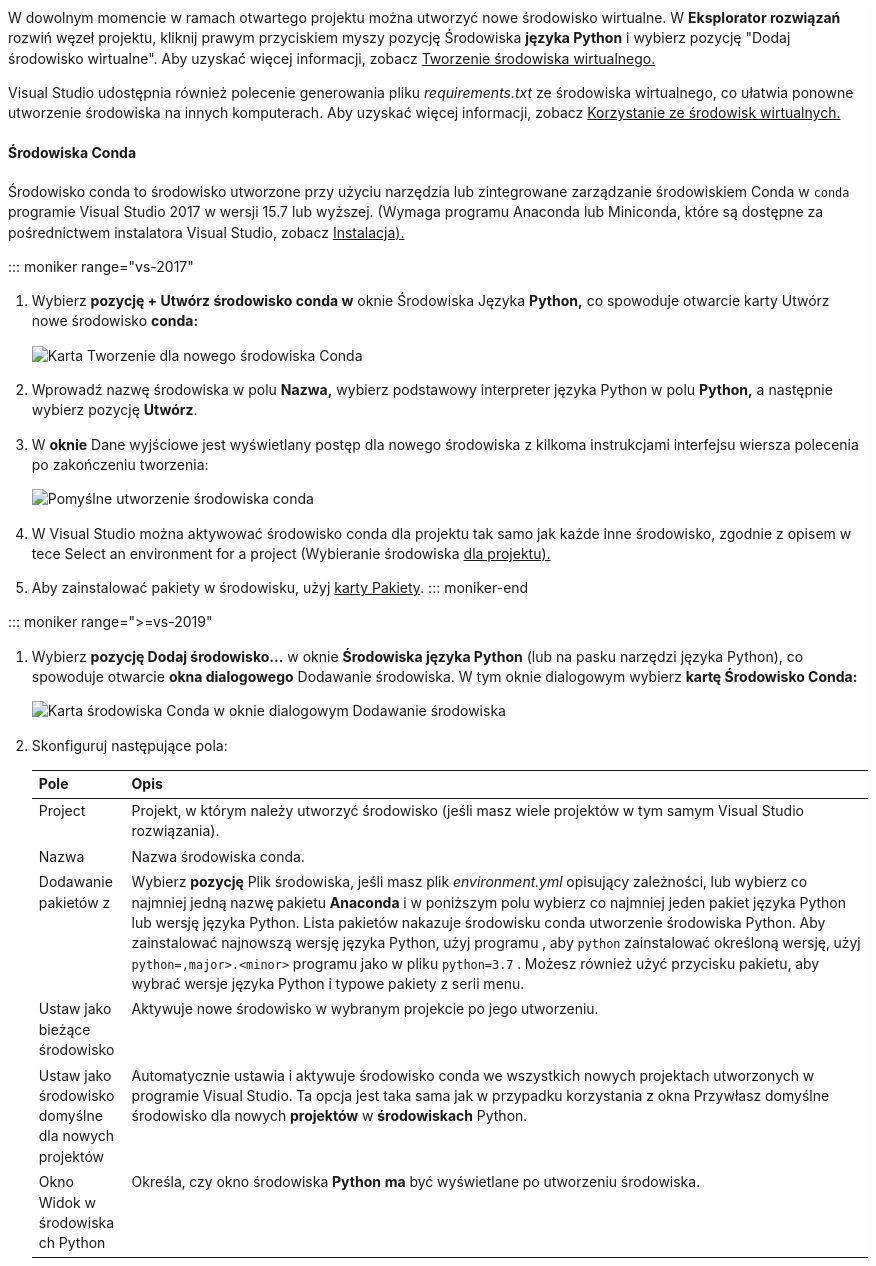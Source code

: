 W dowolnym momencie w ramach otwartego projektu można utworzyć nowe środowisko wirtualne. W **Eksplorator rozwiązań** rozwiń węzeł projektu, kliknij prawym przyciskiem myszy pozycję Środowiska **języka Python** i wybierz pozycję "Dodaj środowisko wirtualne". Aby uzyskać więcej informacji, zobacz [Tworzenie środowiska wirtualnego.](./selecting-a-python-environment-for-a-project.md?view=vs-2019&preserve-view=true#create-a-virtual-environment-1)

Visual Studio udostępnia również polecenie generowania pliku *requirements.txt* ze środowiska wirtualnego, co ułatwia ponowne utworzenie środowiska na innych komputerach. Aby uzyskać więcej informacji, zobacz [Korzystanie ze środowisk wirtualnych.](selecting-a-python-environment-for-a-project.md#use-virtual-environments)

#### <a name="conda-environments"></a>Środowiska Conda

Środowisko conda to środowisko utworzone przy użyciu narzędzia lub zintegrowane zarządzanie środowiskiem Conda w `conda` programie Visual Studio 2017 w wersji 15.7 lub wyższej. (Wymaga programu Anaconda lub Miniconda, które są dostępne za pośrednictwem instalatora Visual Studio, zobacz [Instalacja).](installing-python-support-in-visual-studio.md#visual-studio-2019-and-visual-studio-2017)

::: moniker range="vs-2017"

1. Wybierz **pozycję + Utwórz środowisko conda w** oknie Środowiska Języka **Python,** co spowoduje otwarcie karty Utwórz nowe środowisko **conda:**

    ![Karta Tworzenie dla nowego środowiska Conda](media/environments/environments-conda-1.png)

1. Wprowadź nazwę środowiska w polu **Nazwa,** wybierz podstawowy interpreter języka Python w polu **Python,** a następnie wybierz pozycję **Utwórz**.

1. W **oknie** Dane wyjściowe jest wyświetlany postęp dla nowego środowiska z kilkoma instrukcjami interfejsu wiersza polecenia po zakończeniu tworzenia:

    ![Pomyślne utworzenie środowiska conda](media/environments/environments-conda-2.png)

1. W Visual Studio można aktywować środowisko conda dla projektu tak samo jak każde inne środowisko, zgodnie z opisem w tece Select an environment for a project (Wybieranie środowiska [dla projektu).](selecting-a-python-environment-for-a-project.md)

1. Aby zainstalować pakiety w środowisku, użyj [karty Pakiety](python-environments-window-tab-reference.md#packages-tab).
::: moniker-end

::: moniker range=">=vs-2019"

1. Wybierz **pozycję Dodaj środowisko...** w oknie **Środowiska języka Python** (lub na pasku narzędzi języka Python), co spowoduje otwarcie **okna dialogowego** Dodawanie środowiska. W tym oknie dialogowym wybierz **kartę Środowisko Conda:**

    ![Karta środowiska Conda w oknie dialogowym Dodawanie środowiska](media/environments/environments-conda-1-2019.png)

1. Skonfiguruj następujące pola:

    | Pole | Opis |
    | --- | --- |
    | Project | Projekt, w którym należy utworzyć środowisko (jeśli masz wiele projektów w tym samym Visual Studio rozwiązania). |
    | Nazwa | Nazwa środowiska conda. |
    | Dodawanie pakietów z | Wybierz **pozycję** Plik środowiska, jeśli masz plik *environment.yml* opisujący zależności, lub wybierz co najmniej jedną nazwę pakietu **Anaconda** i w poniższym polu wybierz co najmniej jeden pakiet języka Python lub wersję języka Python. Lista pakietów nakazuje środowisku conda utworzenie środowiska Python. Aby zainstalować najnowszą wersję języka Python, użyj programu , aby `python` zainstalować określoną wersję, użyj `python=,major>.<minor>` programu jako w pliku `python=3.7` . Możesz również użyć przycisku pakietu, aby wybrać wersje języka Python i typowe pakiety z serii menu. |
    | Ustaw jako bieżące środowisko | Aktywuje nowe środowisko w wybranym projekcie po jego utworzeniu. |
    | Ustaw jako środowisko domyślne dla nowych projektów | Automatycznie ustawia i aktywuje środowisko conda we wszystkich nowych projektach utworzonych w programie Visual Studio. Ta opcja jest taka sama jak w przypadku korzystania z okna Przywłasz domyślne środowisko dla nowych **projektów** w **środowiskach** Python. |
    | Okno Widok w środowiskach Python | Określa, czy okno środowiska  **Python ma** być wyświetlane po utworzeniu środowiska. |
